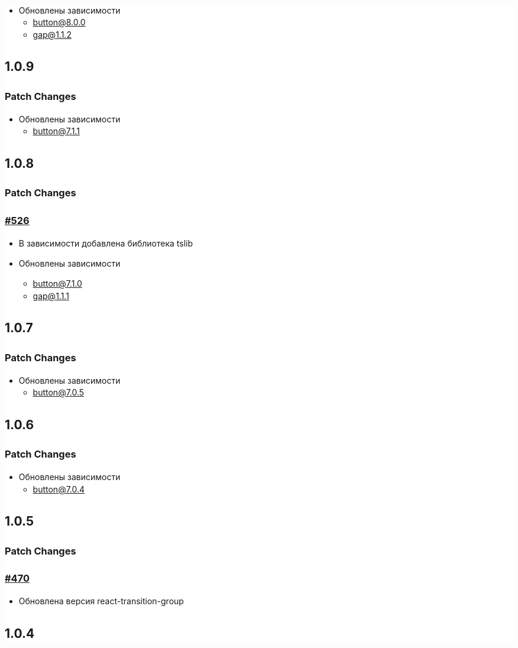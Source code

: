 -   Обновлены зависимости
    -   button@8.0.0
    -   gap@1.1.2

## 1.0.9

### Patch Changes

-   Обновлены зависимости
    -   button@7.1.1

## 1.0.8

### Patch Changes

### [#526](https://github.com/core-ds/core-components/pull/526)

-   В зависимости добавлена библиотека tslib

-   Обновлены зависимости
    -   button@7.1.0
    -   gap@1.1.1

## 1.0.7

### Patch Changes

-   Обновлены зависимости
    -   button@7.0.5

## 1.0.6

### Patch Changes

-   Обновлены зависимости
    -   button@7.0.4

## 1.0.5

### Patch Changes

### [#470](https://github.com/core-ds/core-components/pull/470)

-   Обновлена версия react-transition-group

## 1.0.4
